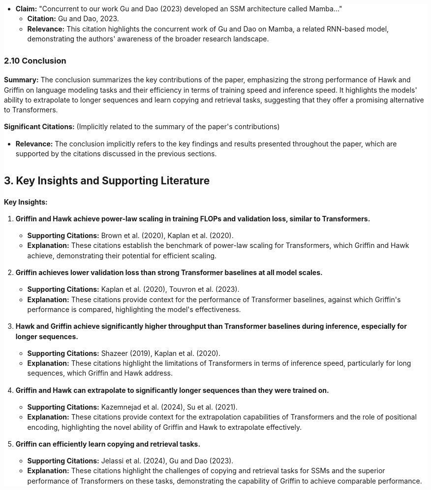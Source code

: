 * **Claim:** "Concurrent to our work Gu and Dao (2023) developed an SSM architecture called Mamba..."
    * **Citation:** Gu and Dao, 2023.
    * **Relevance:** This citation highlights the concurrent work of Gu and Dao on Mamba, a related RNN-based model, demonstrating the authors' awareness of the broader research landscape.


### 2.10 Conclusion

**Summary:** The conclusion summarizes the key contributions of the paper, emphasizing the strong performance of Hawk and Griffin on language modeling tasks and their efficiency in terms of training speed and inference speed. It highlights the models' ability to extrapolate to longer sequences and learn copying and retrieval tasks, suggesting that they offer a promising alternative to Transformers.

**Significant Citations:** (Implicitly related to the summary of the paper's contributions)
* **Relevance:** The conclusion implicitly refers to the key findings and results presented throughout the paper, which are supported by the citations discussed in the previous sections.


## 3. Key Insights and Supporting Literature

**Key Insights:**

1. **Griffin and Hawk achieve power-law scaling in training FLOPs and validation loss, similar to Transformers.**
    * **Supporting Citations:** Brown et al. (2020), Kaplan et al. (2020).
    * **Explanation:** These citations establish the benchmark of power-law scaling for Transformers, which Griffin and Hawk achieve, demonstrating their potential for efficient scaling.

2. **Griffin achieves lower validation loss than strong Transformer baselines at all model scales.**
    * **Supporting Citations:** Kaplan et al. (2020), Touvron et al. (2023).
    * **Explanation:** These citations provide context for the performance of Transformer baselines, against which Griffin's performance is compared, highlighting the model's effectiveness.

3. **Hawk and Griffin achieve significantly higher throughput than Transformer baselines during inference, especially for longer sequences.**
    * **Supporting Citations:** Shazeer (2019), Kaplan et al. (2020).
    * **Explanation:** These citations highlight the limitations of Transformers in terms of inference speed, particularly for long sequences, which Griffin and Hawk address.

4. **Griffin and Hawk can extrapolate to significantly longer sequences than they were trained on.**
    * **Supporting Citations:** Kazemnejad et al. (2024), Su et al. (2021).
    * **Explanation:** These citations provide context for the extrapolation capabilities of Transformers and the role of positional encoding, highlighting the novel ability of Griffin and Hawk to extrapolate effectively.

5. **Griffin can efficiently learn copying and retrieval tasks.**
    * **Supporting Citations:** Jelassi et al. (2024), Gu and Dao (2023).
    * **Explanation:** These citations highlight the challenges of copying and retrieval tasks for SSMs and the superior performance of Transformers on these tasks, demonstrating the capability of Griffin to achieve comparable performance.
